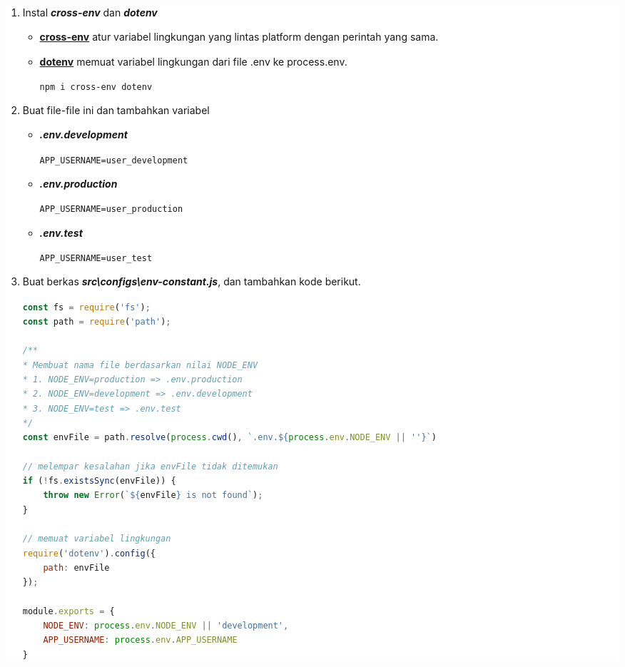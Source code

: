 1.	Instal ***cross-env*** dan ***dotenv***

	-	**[cross-env](https://www.npmjs.com/package/cross-env)** atur variabel lingkungan yang lintas platform dengan perintah yang sama. 
	-	**[dotenv](https://www.npmjs.com/package/dotenv)** memuat variabel lingkungan dari file .env ke process.env.

		```console
		npm i cross-env dotenv
		``` 

1.	Buat file-file ini dan tambahkan variabel

	-	***.env.development*** 

		```
		APP_USERNAME=user_development
		```

	- 	***.env.production***

		```
		APP_USERNAME=user_production
		```

	- 	***.env.test***

		```
		APP_USERNAME=user_test
		```

1.  Buat berkas ***src\configs\env-constant.js***, dan tambahkan kode berikut.

    ```js
    const fs = require('fs');
    const path = require('path');

    /**
    * Membuat nama file berdasarkan nilai NODE_ENV
    * 1. NODE_ENV=production => .env.production
    * 2. NODE_ENV=development => .env.development
    * 3. NODE_ENV=test => .env.test
    */
    const envFile = path.resolve(process.cwd(), `.env.${process.env.NODE_ENV || ''}`)

    // melempar kesalahan jika envFile tidak ditemukan
    if (!fs.existsSync(envFile)) {
        throw new Error(`${envFile} is not found`);
    }

    // memuat variabel lingkungan
    require('dotenv').config({
        path: envFile
    });

    module.exports = {
        NODE_ENV: process.env.NODE_ENV || 'development',
        APP_USERNAME: process.env.APP_USERNAME
    }
    ```
